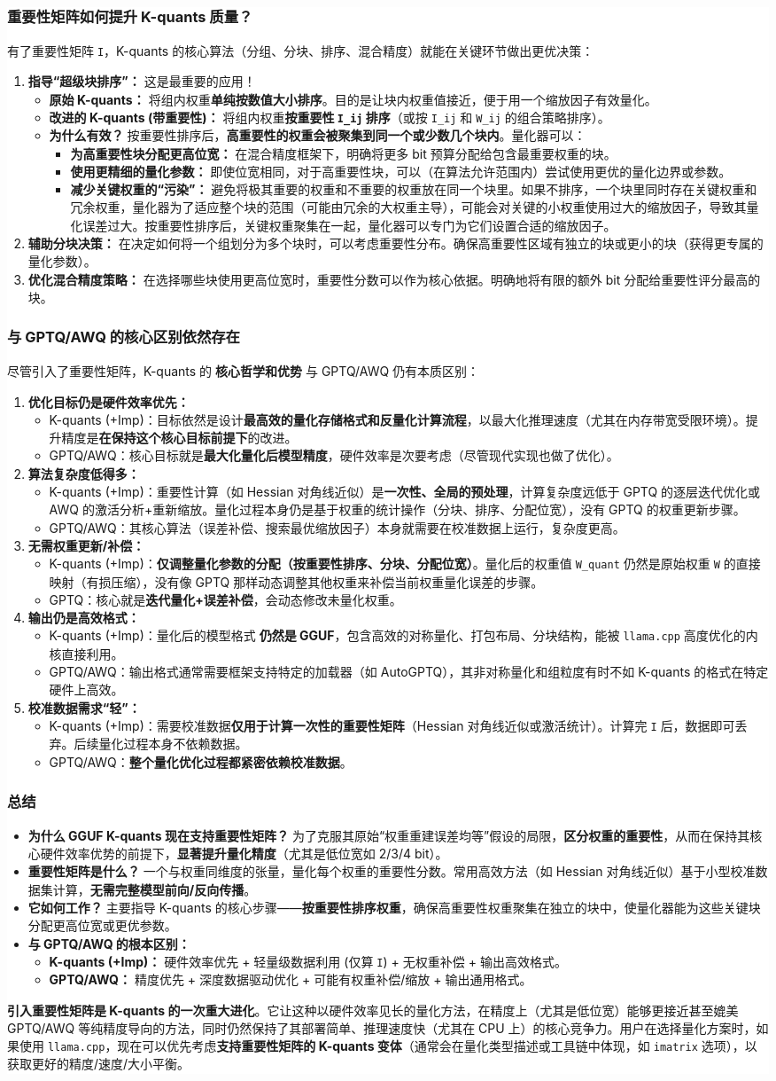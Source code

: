 
### 重要性矩阵如何提升 K-quants 质量？

有了重要性矩阵 `I`，K-quants 的核心算法（分组、分块、排序、混合精度）就能在关键环节做出更优决策：

1.  **指导“超级块排序”：** 这是最重要的应用！
    *   **原始 K-quants：** 将组内权重**单纯按数值大小排序**。目的是让块内权重值接近，便于用一个缩放因子有效量化。
    *   **改进的 K-quants (带重要性)：** 将组内权重**按重要性 `I_ij` 排序**（或按 `I_ij` 和 `W_ij` 的组合策略排序）。
    *   **为什么有效？** 按重要性排序后，**高重要性的权重会被聚集到同一个或少数几个块内**。量化器可以：
        *   **为高重要性块分配更高位宽：** 在混合精度框架下，明确将更多 bit 预算分配给包含最重要权重的块。
        *   **使用更精细的量化参数：** 即使位宽相同，对于高重要性块，可以（在算法允许范围内）尝试使用更优的量化边界或参数。
        *   **减少关键权重的“污染”：** 避免将极其重要的权重和不重要的权重放在同一个块里。如果不排序，一个块里同时存在关键权重和冗余权重，量化器为了适应整个块的范围（可能由冗余的大权重主导），可能会对关键的小权重使用过大的缩放因子，导致其量化误差过大。按重要性排序后，关键权重聚集在一起，量化器可以专门为它们设置合适的缩放因子。
2.  **辅助分块决策：** 在决定如何将一个组划分为多个块时，可以考虑重要性分布。确保高重要性区域有独立的块或更小的块（获得更专属的量化参数）。
3.  **优化混合精度策略：** 在选择哪些块使用更高位宽时，重要性分数可以作为核心依据。明确地将有限的额外 bit 分配给重要性评分最高的块。

### 与 GPTQ/AWQ 的核心区别依然存在

尽管引入了重要性矩阵，K-quants 的 **核心哲学和优势** 与 GPTQ/AWQ 仍有本质区别：

1.  **优化目标仍是硬件效率优先：**
    *   K-quants (+Imp)：目标依然是设计**最高效的量化存储格式和反量化计算流程**，以最大化推理速度（尤其在内存带宽受限环境）。提升精度是**在保持这个核心目标前提下**的改进。
    *   GPTQ/AWQ：核心目标就是**最大化量化后模型精度**，硬件效率是次要考虑（尽管现代实现也做了优化）。
2.  **算法复杂度低得多：**
    *   K-quants (+Imp)：重要性计算（如 Hessian 对角线近似）是**一次性、全局的预处理**，计算复杂度远低于 GPTQ 的逐层迭代优化或 AWQ 的激活分析+重新缩放。量化过程本身仍是基于权重的统计操作（分块、排序、分配位宽），没有 GPTQ 的权重更新步骤。
    *   GPTQ/AWQ：其核心算法（误差补偿、搜索最优缩放因子）本身就需要在校准数据上运行，复杂度更高。
3.  **无需权重更新/补偿：**
    *   K-quants (+Imp)：**仅调整量化参数的分配（按重要性排序、分块、分配位宽）**。量化后的权重值 `W_quant` 仍然是原始权重 `W` 的直接映射（有损压缩），没有像 GPTQ 那样动态调整其他权重来补偿当前权重量化误差的步骤。
    *   GPTQ：核心就是**迭代量化+误差补偿**，会动态修改未量化权重。
4.  **输出仍是高效格式：**
    *   K-quants (+Imp)：量化后的模型格式 **仍然是 GGUF**，包含高效的对称量化、打包布局、分块结构，能被 `llama.cpp` 高度优化的内核直接利用。
    *   GPTQ/AWQ：输出格式通常需要框架支持特定的加载器（如 AutoGPTQ），其非对称量化和组粒度有时不如 K-quants 的格式在特定硬件上高效。
5.  **校准数据需求“轻”：**
    *   K-quants (+Imp)：需要校准数据**仅用于计算一次性的重要性矩阵**（Hessian 对角线近似或激活统计）。计算完 `I` 后，数据即可丢弃。后续量化过程本身不依赖数据。
    *   GPTQ/AWQ：**整个量化优化过程都紧密依赖校准数据**。

### 总结

*   **为什么 GGUF K-quants 现在支持重要性矩阵？** 为了克服其原始“权重重建误差均等”假设的局限，**区分权重的重要性**，从而在保持其核心硬件效率优势的前提下，**显著提升量化精度**（尤其是低位宽如 2/3/4 bit）。
*   **重要性矩阵是什么？** 一个与权重同维度的张量，量化每个权重的重要性分数。常用高效方法（如 Hessian 对角线近似）基于小型校准数据集计算，**无需完整模型前向/反向传播**。
*   **它如何工作？** 主要指导 K-quants 的核心步骤——**按重要性排序权重**，确保高重要性权重聚集在独立的块中，使量化器能为这些关键块分配更高位宽或更优参数。
*   **与 GPTQ/AWQ 的根本区别：**
    *   **K-quants (+Imp)：** 硬件效率优先 + 轻量级数据利用 (仅算 `I`) + 无权重补偿 + 输出高效格式。
    *   **GPTQ/AWQ：** 精度优先 + 深度数据驱动优化 + 可能有权重补偿/缩放 + 输出通用格式。

**引入重要性矩阵是 K-quants 的一次重大进化**。它让这种以硬件效率见长的量化方法，在精度上（尤其是低位宽）能够更接近甚至媲美 GPTQ/AWQ 等纯精度导向的方法，同时仍然保持了其部署简单、推理速度快（尤其在 CPU 上）的核心竞争力。用户在选择量化方案时，如果使用 `llama.cpp`，现在可以优先考虑**支持重要性矩阵的 K-quants 变体**（通常会在量化类型描述或工具链中体现，如 `imatrix` 选项），以获取更好的精度/速度/大小平衡。
